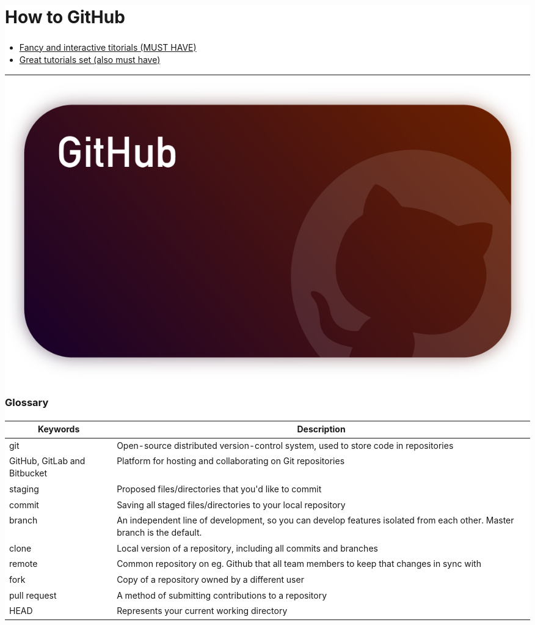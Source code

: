 # How to GitHub
 
- [Fancy and interactive titorials (MUST HAVE)](https://learngitbranching.js.org/?locale=ru_ENG)  
- [Great tutorials set (also must have)](https://gitimmersion.com)  

----

![Cover](https://github.com/Lemonbrush/My-iOS-Dev-Learning-Tracker/blob/main/Resources/Images/Covers/GithubCover.png)

### Glossary

| Keywords                     | Description                                                                                                             |
| ---------------------------- | ----------------------------------------------------------------------------------------------------------------------- |
| git                          | Open-source distributed version-control system, used to store code in repositories                                      |
| GitHub, GitLab and Bitbucket | Platform for hosting and collaborating on Git repositories                                                              |
| staging                      | Proposed files/directories that you'd like to commit                                                                    |
| commit                       | Saving all staged files/directories to your local repository                                                            |
| branch                       | An independent line of development, so you can develop features isolated from each other. Master branch is the default. |
| clone                        | Local version of a repository, including all commits and branches                                                       |
| remote                       | Common repository on eg. Github that all team members to keep that changes in sync with                                 |
| fork                         | Copy of a repository owned by a different user                                                                          |
| pull request                 | A method of submitting contributions to a repository                                                                    |
| HEAD                         | Represents your current working directory                                                                               |

